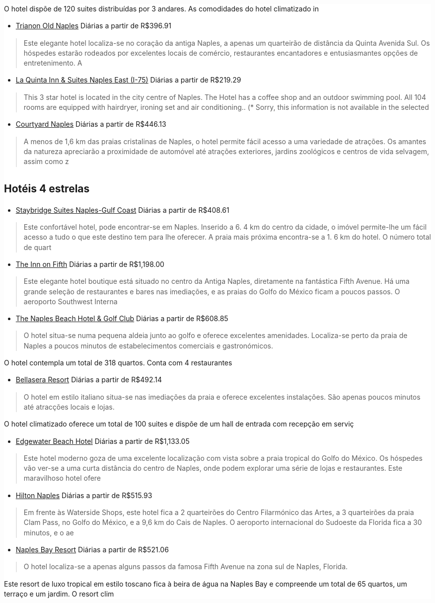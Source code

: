 O hotel dispõe de 120 suites distribuídas por 3 andares. As comodidades do hotel climatizado in
-    [Trianon Old Naples](https://www.hurb.com/hoteis/naples/trianon-old-naples-JNP-JP153566?cmp=18055) Diárias a partir de R$396.91
   > Este elegante hotel localiza-se no coração da antiga Naples, a apenas um quarteirão de distância da Quinta Avenida Sul. Os hóspedes estarão rodeados por excelentes locais de comércio, restaurantes encantadores e entusiasmantes opções de entretenimento. A 
-    [La Quinta Inn & Suites Naples East (I-75)](https://www.hurb.com/hoteis/naples/la-quinta-inn-suites-naples-east-i-75-JNP-JP039426?cmp=18055) Diárias a partir de R$219.29
   > This 3 star hotel is located in the city centre of Naples. The Hotel has a coffee shop and an outdoor swimming pool. All 104 rooms are equipped with hairdryer, ironing set and air conditioning.. (* Sorry, this information is not available in the selected 
-    [Courtyard Naples](https://www.hurb.com/hoteis/naples/courtyard-naples-JNP-JP113330?cmp=18055) Diárias a partir de R$446.13
   > A menos de 1,6 km das praias cristalinas de Naples, o hotel permite fácil acesso a uma variedade de atrações. Os amantes da natureza apreciarão a proximidade de automóvel até atrações exteriores, jardins zoológicos e centros de vida selvagem, assim como z

## Hotéis 4 estrelas

-    [Staybridge Suites Naples-Gulf Coast](https://www.hurb.com/hoteis/naples/staybridge-suites-naples-gulf-coast-JNP-JP116314?cmp=18055) Diárias a partir de R$408.61
   > Este confortável hotel, pode encontrar-se em Naples. Inserido a 6. 4 km do centro da cidade, o imóvel permite-lhe um fácil acesso a tudo o que este destino tem para lhe oferecer. A praia mais próxima encontra-se a 1. 6 km do hotel. O número total de quart
-    [The Inn on Fifth](https://www.hurb.com/hoteis/naples/the-inn-on-fifth-JNP-JP974987?cmp=18055) Diárias a partir de R$1,198.00
   > Este elegante hotel boutique está situado no centro da Antiga Naples, diretamente na fantástica Fifth Avenue. Há uma grande seleção de restaurantes e bares nas imediações, e as praias do Golfo do México ficam a poucos passos. O aeroporto Southwest Interna
-    [The Naples Beach Hotel & Golf Club](https://www.hurb.com/hoteis/naples/the-naples-beach-hotel-golf-club-JNP-JP782957?cmp=18055) Diárias a partir de R$608.85
   > O hotel situa-se numa pequena aldeia junto ao golfo e oferece excelentes amenidades. Localiza-se perto da praia de Naples a poucos minutos de estabelecimentos comerciais e gastronómicos.

O hotel contempla um total de 318 quartos. Conta com 4 restaurantes
-    [Bellasera Resort](https://www.hurb.com/hoteis/naples/bellasera-resort-JNP-JP039438?cmp=18055) Diárias a partir de R$492.14
   > O hotel em estilo italiano situa-se nas imediações da praia e oferece excelentes instalações. São apenas poucos minutos até atracções locais e lojas.

O hotel climatizado oferece um total de 100 suites e dispõe de um hall de entrada com recepção em serviç
-    [Edgewater Beach Hotel](https://www.hurb.com/hoteis/naples/edgewater-beach-hotel-JNP-JP285622?cmp=18055) Diárias a partir de R$1,133.05
   > Este hotel moderno goza de uma excelente localização com vista sobre a praia tropical do Golfo do México. Os hóspedes vão ver-se a uma curta distância do centro de Naples, onde podem explorar uma série de lojas e restaurantes. Este maravilhoso hotel ofere
-    [Hilton Naples](https://www.hurb.com/hoteis/naples/hilton-naples-JNP-JP039412?cmp=18055) Diárias a partir de R$515.93
   > Em frente às Waterside Shops, este hotel fica a 2 quarteirões do Centro Filarmónico das Artes, a 3 quarteirões da praia Clam Pass, no Golfo do México, e a 9,6 km do Cais de Naples. O aeroporto internacional do Sudoeste da Florida fica a 30 minutos, e o ae
-    [Naples Bay Resort](https://www.hurb.com/hoteis/naples/naples-bay-resort-JNP-JP247575?cmp=18055) Diárias a partir de R$521.06
   > O hotel localiza-se a apenas alguns passos da famosa Fifth Avenue na zona sul de Naples, Florida.

Este resort de luxo tropical em estilo toscano fica à beira de água na Naples Bay e compreende um total de 65 quartos, um terraço e um jardim. O resort clim
